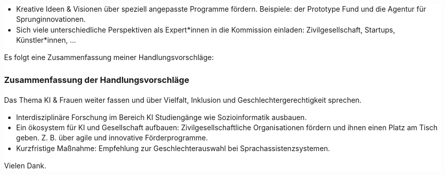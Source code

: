 <p>
<ul>
<li>Kreative Ideen & Visionen über speziell angepasste Programme fördern. Beispiele: der Prototype Fund und die Agentur für Sprunginnovationen.</li>
<li>Sich viele unterschiedliche Perspektiven als Expert*innen in die Kommission einladen: Zivilgesellschaft, Startups, Künstler*innen, ...</li>
</ul>
</p>

<p>Es folgt eine Zusammenfassung meiner Handlungsvorschläge:</p>
<h3>Zusammenfassung der Handlungsvorschläge</h3>

<p>Das Thema KI & Frauen weiter fassen und über Vielfalt, Inklusion und Geschlechtergerechtigkeit sprechen.</p>

<p>
<ul>
<li>Interdisziplinäre Forschung im Bereich KI Studiengänge wie Sozioinformatik ausbauen.</li>
<li>Ein ökosystem für KI und Gesellschaft aufbauen: Zivilgesellschaftliche Organisationen fördern und ihnen einen Platz am Tisch geben. Z. B. über agile und innovative Förderprogramme.</li>
<li>Kurzfristige Maßnahme: Empfehlung zur Geschlechterauswahl bei Sprachassistenzsystemen.</li>
</ul>
</p>

<p>Vielen Dank.</p>

